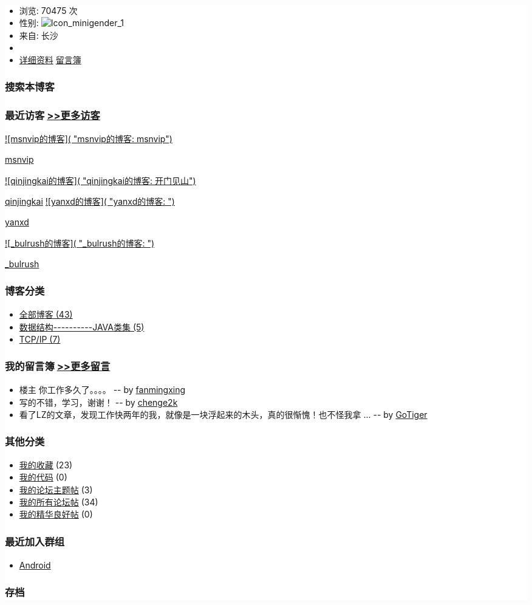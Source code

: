 * 浏览: 70475 次
* 性别: ![Icon_minigender_1]( "男")
* 来自: 长沙
* ![]()
* [详细资料](http://java-mzd.iteye.com/blog/profile) [留言簿](http://java-mzd.iteye.com/blog/guest_book)

### 搜索本博客
### 最近访客 [>>更多访客](http://java-mzd.iteye.com/blog/user_visits)

[![msnvip的博客]( "msnvip的博客: msnvip")](http://msnvip.iteye.com/)

[msnvip](http://msnvip.iteye.com/)

[![qinjingkai的博客]( "qinjingkai的博客: 开门见山")](http://kai2008.iteye.com/)

[qinjingkai](http://kai2008.iteye.com/)
[![yanxd的博客]( "yanxd的博客: ")](http://yanxd.iteye.com/)

[yanxd](http://yanxd.iteye.com/)

[![_bulrush的博客]( "_bulrush的博客: ")](http://luwei-yinzhijie-com.iteye.com/)

[_bulrush](http://luwei-yinzhijie-com.iteye.com/)

### 博客分类

* [全部博客 (43)](http://java-mzd.iteye.com/)
* [数据结构----------JAVA类集 (5)](http://java-mzd.iteye.com/category/133623)
* [TCP/IP (7)](http://java-mzd.iteye.com/category/153171)
### 我的留言簿 [>>更多留言](http://java-mzd.iteye.com/blog/guest_book)

* 楼主 你工作多久了。。。。
-- by [fanmingxing](http://java-mzd.iteye.com/blog/guest_book#39913)
* 写的不错，学习，谢谢！
-- by [chenge2k](http://java-mzd.iteye.com/blog/guest_book#39693)
* 看了LZ的文章，发现工作快两年的我，就像是一块浮起来的木头，真的很惭愧！也不怪我拿 ...
-- by [GoTiger](http://java-mzd.iteye.com/blog/guest_book#39618)

### 其他分类

* [我的收藏](http://java-mzd.iteye.com/blog/favorite) (23)
* [我的代码](http://java-mzd.iteye.com/blog/code_favorite) (0)
* [我的论坛主题帖](http://java-mzd.iteye.com/blog/topic) (3)
* [我的所有论坛帖](http://java-mzd.iteye.com/blog/post) (34)
* [我的精华良好帖](http://java-mzd.iteye.com/blog/article) (0)
### 最近加入群组

* [Android](http://android.group.iteye.com/)

### 存档
